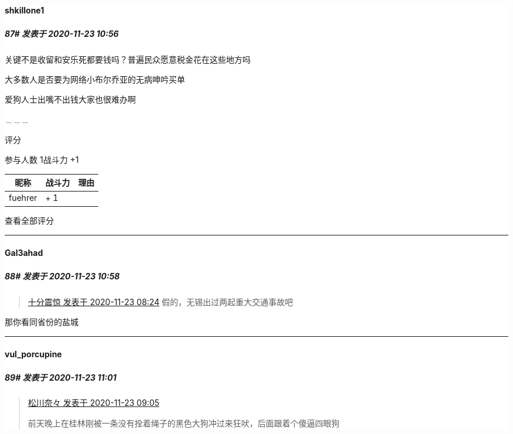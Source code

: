 ####  shkillone1  
##### 87#       发表于 2020-11-23 10:56




关键不是收留和安乐死都要钱吗？普遍民众愿意税金花在这些地方吗

大多数人是否要为网络小布尔乔亚的无病呻吟买单

爱狗人士出嘴不出钱大家也很难办啊



﹍﹍﹍

评分





 参与人数 1战斗力 +1

|昵称|战斗力|理由|
|----|---|---|
| fuehrer| + 1||



查看全部评分






*****

####  Gal3ahad  
##### 88#       发表于 2020-11-23 10:58



<blockquote><a href="httphttps://bbs.saraba1st.com/2b/forum.php?mod=redirect&amp;goto=findpost&amp;pid=49488324&amp;ptid=1973769" target="_blank">十分震惊 发表于 2020-11-23 08:24</a>
假的，无锡出过两起重大交通事故吧</blockquote>
那你看同省份的盐城







*****

####  vul_porcupine  
##### 89#       发表于 2020-11-23 11:01



<blockquote><a href="httphttps://bbs.saraba1st.com/2b/forum.php?mod=redirect&amp;goto=findpost&amp;pid=49488603&amp;ptid=1973769" target="_blank">松川奈々 发表于 2020-11-23 09:05</a>

前天晚上在桂林刚被一条没有拴着绳子的黑色大狗冲过来狂吠，后面跟着个傻逼四眼狗
